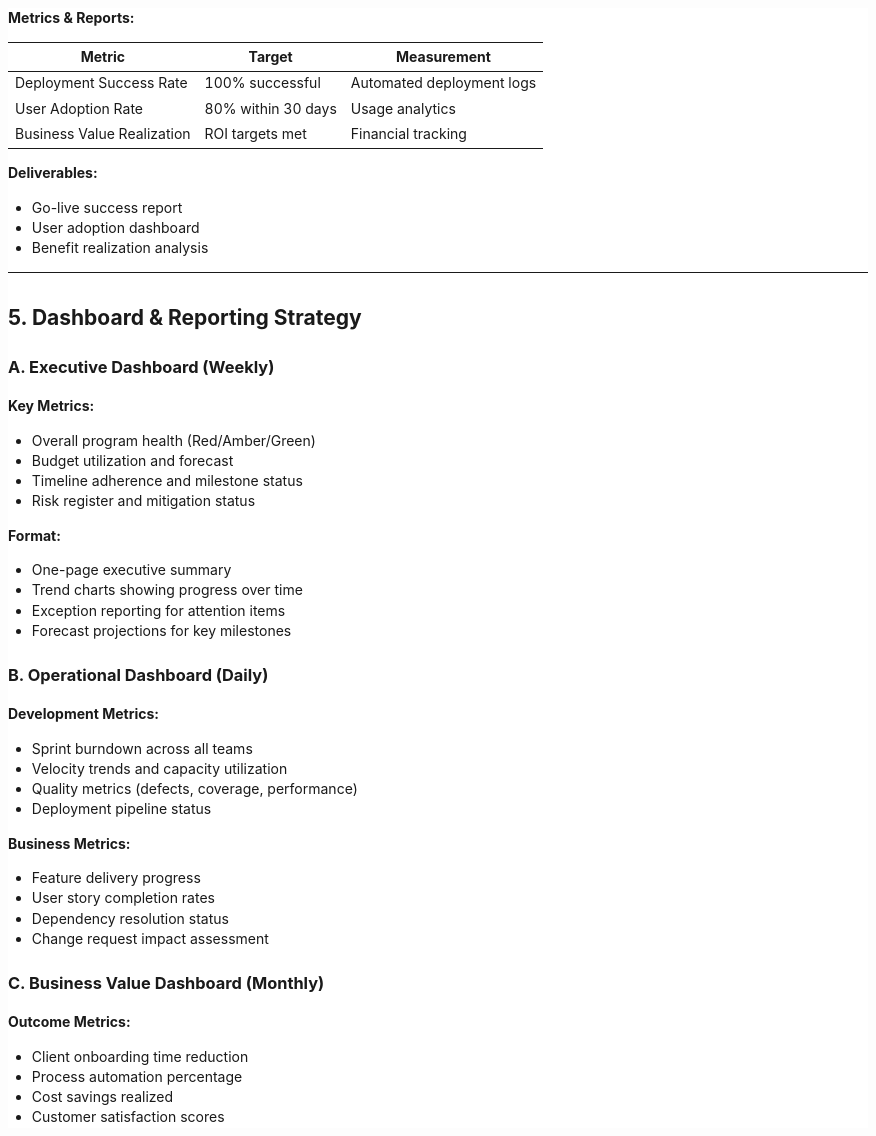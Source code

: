 **Metrics & Reports:**

| Metric | Target | Measurement |
|--------|--------|-------------|
| Deployment Success Rate | 100% successful | Automated deployment logs |
| User Adoption Rate | 80% within 30 days | Usage analytics |
| Business Value Realization | ROI targets met | Financial tracking |

**Deliverables:**
- Go-live success report
- User adoption dashboard
- Benefit realization analysis

---

## **5. Dashboard & Reporting Strategy**

### **A. Executive Dashboard (Weekly)**

**Key Metrics:**
- Overall program health (Red/Amber/Green)
- Budget utilization and forecast
- Timeline adherence and milestone status
- Risk register and mitigation status

**Format:**
- One-page executive summary
- Trend charts showing progress over time
- Exception reporting for attention items
- Forecast projections for key milestones

### **B. Operational Dashboard (Daily)**

**Development Metrics:**
- Sprint burndown across all teams
- Velocity trends and capacity utilization
- Quality metrics (defects, coverage, performance)
- Deployment pipeline status

**Business Metrics:**
- Feature delivery progress
- User story completion rates
- Dependency resolution status
- Change request impact assessment

### **C. Business Value Dashboard (Monthly)**

**Outcome Metrics:**
- Client onboarding time reduction
- Process automation percentage
- Cost savings realized
- Customer satisfaction scores
